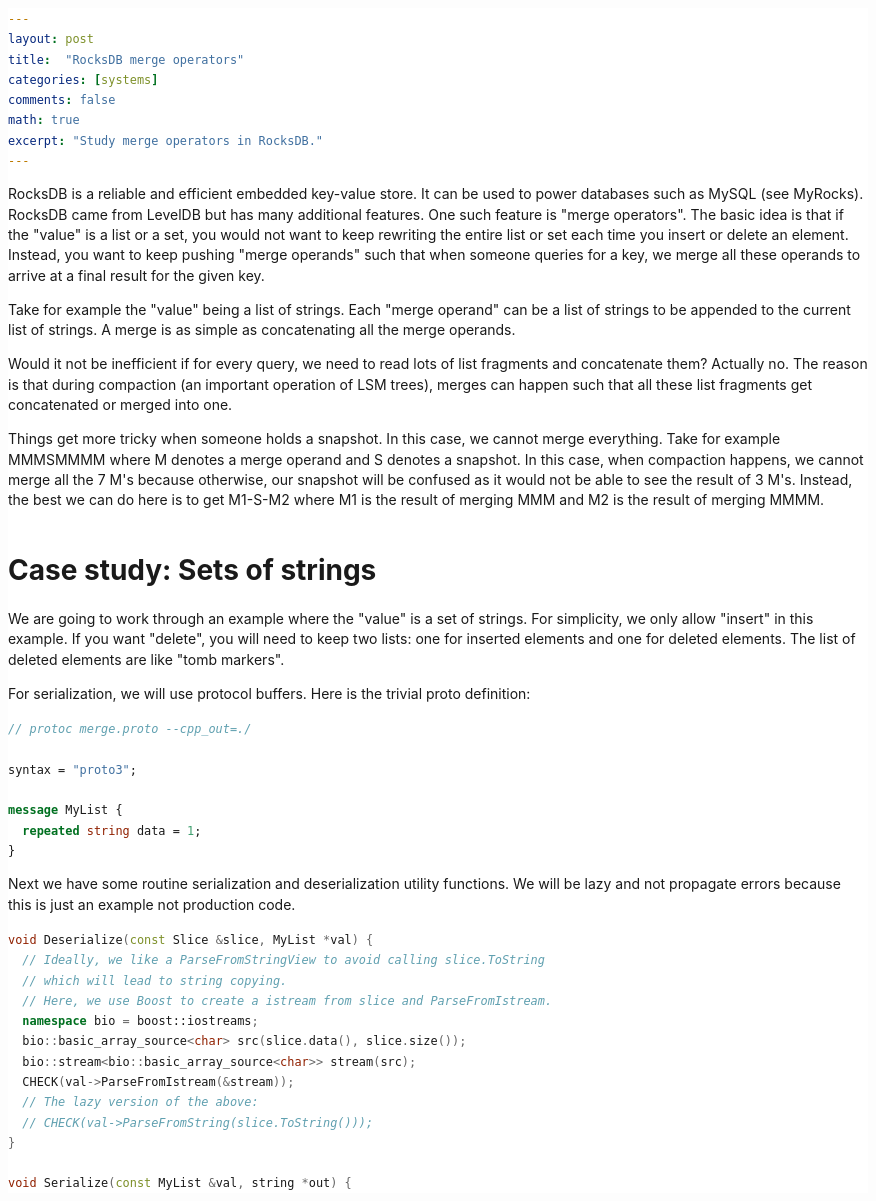 ```yaml
---
layout: post
title:  "RocksDB merge operators"
categories: [systems]
comments: false
math: true
excerpt: "Study merge operators in RocksDB."
---
```


RocksDB is a reliable and efficient embedded key-value store. It can be used to power databases such as MySQL (see MyRocks). RocksDB came from LevelDB but has many additional features. One such feature is "merge operators". The basic idea is that if the "value" is a list or a set, you would not want to keep rewriting the entire list or set each time you insert or delete an element. Instead, you want to keep pushing "merge operands" such that when someone queries for a key, we merge all these operands to arrive at a final result for the given key.

Take for example the "value" being a list of strings. Each "merge operand" can be a list of strings to be appended to the current list of strings. A merge is as simple as concatenating all the merge operands.

Would it not be inefficient if for every query, we need to read lots of list fragments and concatenate them? Actually no. The reason is that during compaction (an important operation of LSM trees), merges can happen such that all these list fragments get concatenated or merged into one.

Things get more tricky when someone holds a snapshot. In this case, we cannot merge everything. Take for example MMMSMMMM where M denotes a merge operand and S denotes a snapshot. In this case, when compaction happens, we cannot merge all the 7 M's because otherwise, our snapshot will be confused as it would not be able to see the result of 3 M's. Instead, the best we can do here is to get M1-S-M2 where M1 is the result of merging MMM and M2 is the result of merging MMMM.

# Case study: Sets of strings

We are going to work through an example where the "value" is a set of strings. For simplicity, we only allow "insert" in this example. If you want "delete", you will need to keep two lists: one for inserted elements and one for deleted elements. The list of deleted elements are like "tomb markers".

For serialization, we will use protocol buffers. Here is the trivial proto definition:
```proto
// protoc merge.proto --cpp_out=./

syntax = "proto3";

message MyList {
  repeated string data = 1;
}
```

Next we have some routine serialization and deserialization utility functions. We will be lazy and not propagate errors because this is just an example not production code.

```cpp
void Deserialize(const Slice &slice, MyList *val) {
  // Ideally, we like a ParseFromStringView to avoid calling slice.ToString
  // which will lead to string copying.
  // Here, we use Boost to create a istream from slice and ParseFromIstream.
  namespace bio = boost::iostreams;
  bio::basic_array_source<char> src(slice.data(), slice.size());
  bio::stream<bio::basic_array_source<char>> stream(src);
  CHECK(val->ParseFromIstream(&stream));
  // The lazy version of the above:
  // CHECK(val->ParseFromString(slice.ToString()));
}

void Serialize(const MyList &val, string *out) {
```